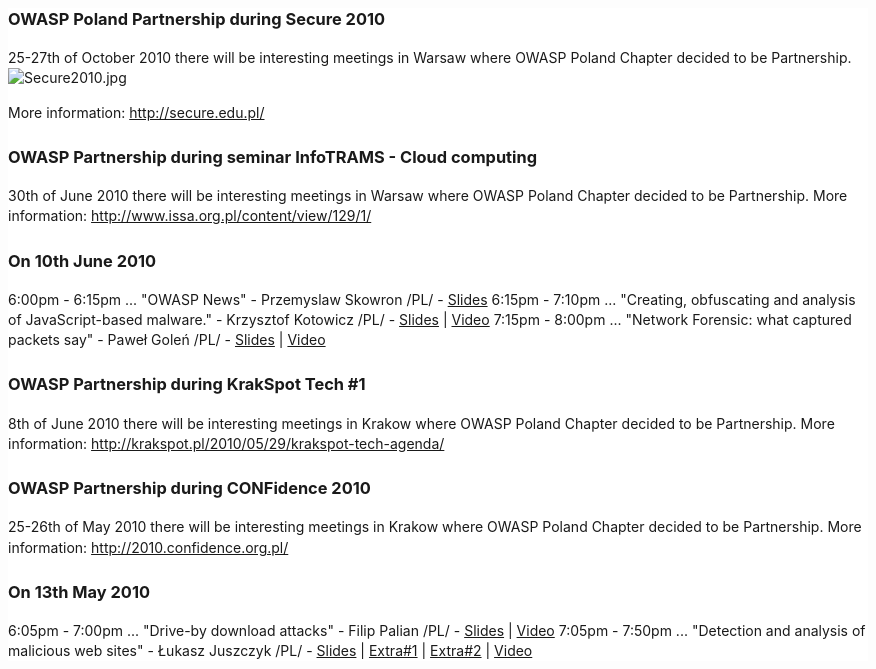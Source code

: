 ### OWASP Poland Partnership during Secure 2010

25-27th of October 2010 there will be interesting meetings in Warsaw
where OWASP Poland Chapter decided to be Partnership.
![Secure2010.jpg](Secure2010.jpg "Secure2010.jpg")

More information: <http://secure.edu.pl/>

### OWASP Partnership during seminar InfoTRAMS - Cloud computing

30th of June 2010 there will be interesting meetings in Warsaw where
OWASP Poland Chapter decided to be Partnership.
More information: <http://www.issa.org.pl/content/view/129/1/>

### On 10th June 2010

6:00pm - 6:15pm ... "OWASP News" - Przemyslaw Skowron /PL/ -
[Slides](Media:OWASP_20100610_PSkowron_OWASP_News.pdf "wikilink")
6:15pm - 7:10pm ... "Creating, obfuscating and analysis of
JavaScript-based malware." - Krzysztof Kotowicz /PL/ -
[Slides](Media:OWASP_20100610_KKotowicz_Analysis_of_Javascript-based_malware.pdf "wikilink")
|
[Video](http://www.varlog.pl/2010/06/czerwcowe-spotkanie-owasp-video/)
7:15pm - 8:00pm ... "Network Forensic: what captured packets say" -
Paweł Goleń /PL/ -
[Slides](Media:OWASP_20100610_PGolen_Network_Forensic.pdf "wikilink") |
[Video](http://www.varlog.pl/2010/06/czerwcowe-spotkanie-owasp-video/)

### OWASP Partnership during KrakSpot Tech \#1

8th of June 2010 there will be interesting meetings in Krakow where
OWASP Poland Chapter decided to be Partnership.
More information: <http://krakspot.pl/2010/05/29/krakspot-tech-agenda/>

### OWASP Partnership during CONFidence 2010

25-26th of May 2010 there will be interesting meetings in Krakow where
OWASP Poland Chapter decided to be Partnership.
More information: <http://2010.confidence.org.pl/>

### On 13th May 2010

6:05pm - 7:00pm ... "Drive-by download attacks" - Filip Palian /PL/ -
[Slides](Media:OWASP_20100513_FPalian_Drive-by_download.ppt "wikilink")
| [Video](http://www.varlog.pl/2010/06/majowe-spotkanie-owasp-video/)
7:05pm - 7:50pm ... "Detection and analysis of malicious web sites" -
Łukasz Juszczyk /PL/ -
[Slides](Media:OWASP_20100513_LJuszczyk_Detection_and_analysis_malicious.pdf "wikilink")
| [Extra\#1](Media:OWASP_20100513_LJuszczyk_m.pdf "wikilink") |
[Extra\#2](Media:OWASP_20100513_LJuszczyk_jsunpack.pdf "wikilink") |
[Video](http://www.varlog.pl/2010/06/majowe-spotkanie-owasp-video/)
